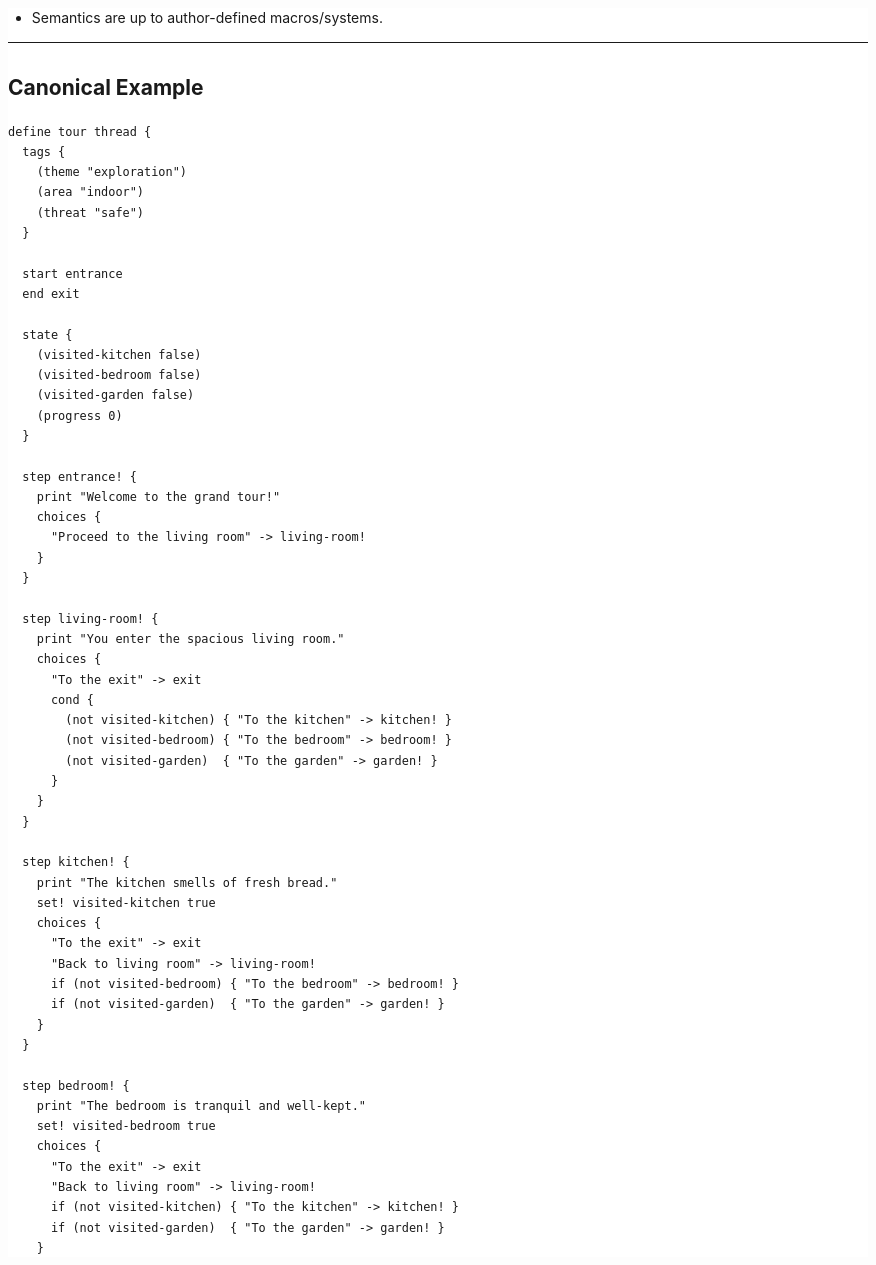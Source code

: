 - Semantics are up to author-defined macros/systems.
    

---

## Canonical Example

```sutra
define tour thread {
  tags {
    (theme "exploration")
    (area "indoor")
    (threat "safe")
  }

  start entrance
  end exit

  state {
    (visited-kitchen false)
    (visited-bedroom false)
    (visited-garden false)
    (progress 0)
  }

  step entrance! {
    print "Welcome to the grand tour!"
    choices {
      "Proceed to the living room" -> living-room!
    }
  }

  step living-room! {
    print "You enter the spacious living room."
    choices {
      "To the exit" -> exit
      cond {
        (not visited-kitchen) { "To the kitchen" -> kitchen! }
        (not visited-bedroom) { "To the bedroom" -> bedroom! }
        (not visited-garden)  { "To the garden" -> garden! }
      }
    }
  }

  step kitchen! {
    print "The kitchen smells of fresh bread."
    set! visited-kitchen true
    choices {
      "To the exit" -> exit
      "Back to living room" -> living-room!
      if (not visited-bedroom) { "To the bedroom" -> bedroom! }
      if (not visited-garden)  { "To the garden" -> garden! }
    }
  }

  step bedroom! {
    print "The bedroom is tranquil and well-kept."
    set! visited-bedroom true
    choices {
      "To the exit" -> exit
      "Back to living room" -> living-room!
      if (not visited-kitchen) { "To the kitchen" -> kitchen! }
      if (not visited-garden)  { "To the garden" -> garden! }
    }
```